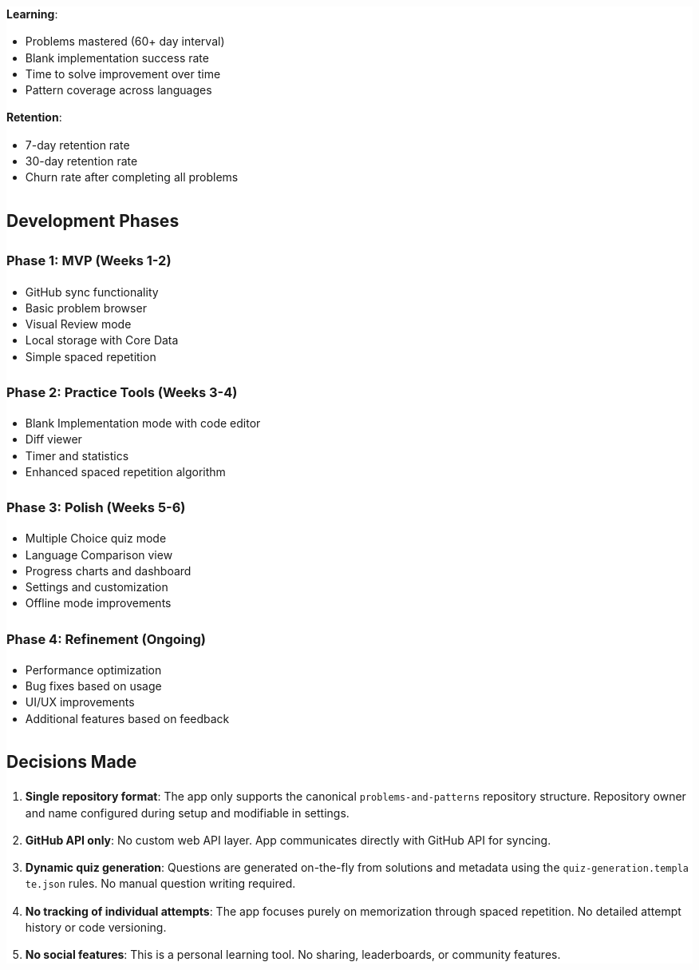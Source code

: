 **Learning**:
- Problems mastered (60+ day interval)
- Blank implementation success rate
- Time to solve improvement over time
- Pattern coverage across languages

**Retention**:
- 7-day retention rate
- 30-day retention rate
- Churn rate after completing all problems

## Development Phases

### Phase 1: MVP (Weeks 1-2)
- GitHub sync functionality
- Basic problem browser
- Visual Review mode
- Local storage with Core Data
- Simple spaced repetition

### Phase 2: Practice Tools (Weeks 3-4)
- Blank Implementation mode with code editor
- Diff viewer
- Timer and statistics
- Enhanced spaced repetition algorithm

### Phase 3: Polish (Weeks 5-6)
- Multiple Choice quiz mode
- Language Comparison view
- Progress charts and dashboard
- Settings and customization
- Offline mode improvements

### Phase 4: Refinement (Ongoing)
- Performance optimization
- Bug fixes based on usage
- UI/UX improvements
- Additional features based on feedback

## Decisions Made

1. **Single repository format**: The app only supports the canonical `problems-and-patterns` repository structure. Repository owner and name configured during setup and modifiable in settings.

2. **GitHub API only**: No custom web API layer. App communicates directly with GitHub API for syncing.

3. **Dynamic quiz generation**: Questions are generated on-the-fly from solutions and metadata using the `quiz-generation.template.json` rules. No manual question writing required.

4. **No tracking of individual attempts**: The app focuses purely on memorization through spaced repetition. No detailed attempt history or code versioning.

5. **No social features**: This is a personal learning tool. No sharing, leaderboards, or community features.

